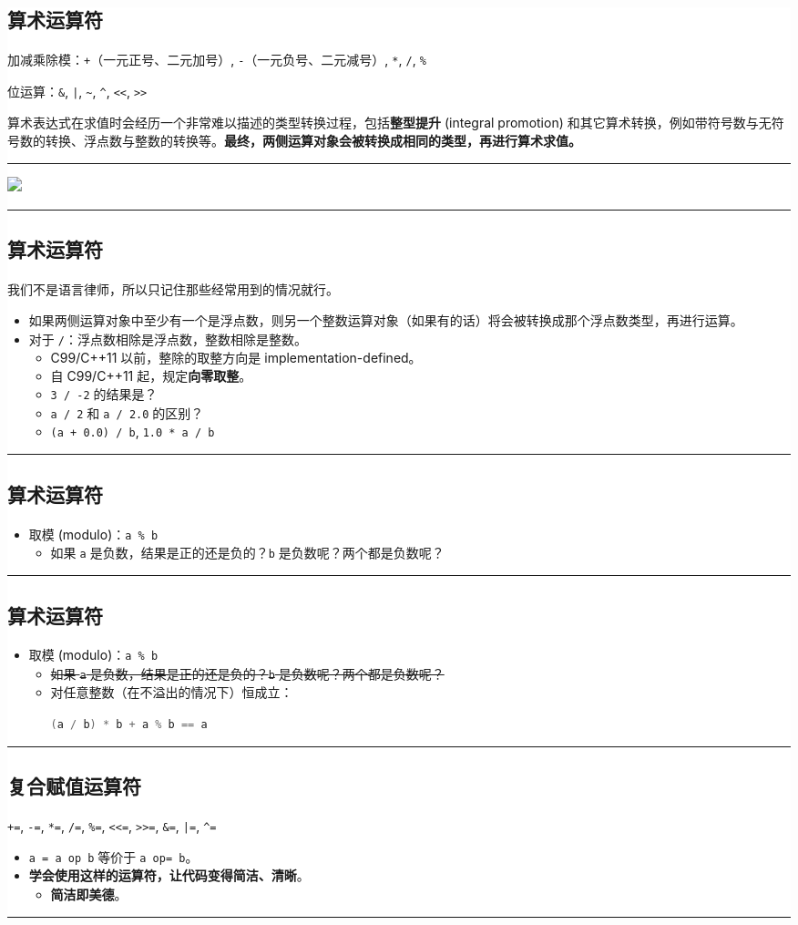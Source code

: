## 算术运算符

加减乘除模：`+`（一元正号、二元加号）, `-`（一元负号、二元减号）, `*`, `/`, `%`

位运算：`&`, `|`, `~`, `^`, `<<`, `>>`

算术表达式在求值时会经历一个非常难以描述的类型转换过程，包括**整型提升** (integral promotion) 和其它算术转换，例如带符号数与无符号数的转换、浮点数与整数的转换等。**最终，两侧运算对象会被转换成相同的类型，再进行算术求值。**

---

![](img/principia_mathematica.png)

---

## 算术运算符

我们不是语言律师，所以只记住那些经常用到的情况就行。

- 如果两侧运算对象中至少有一个是浮点数，则另一个整数运算对象（如果有的话）将会被转换成那个浮点数类型，再进行运算。
- 对于 `/`：浮点数相除是浮点数，整数相除是整数。
  - C99/C++11 以前，整除的取整方向是 implementation-defined。
  - 自 C99/C++11 起，规定**向零取整**。
  - `3 / -2` 的结果是？
  - `a / 2` 和 `a / 2.0` 的区别？
  - `(a + 0.0) / b`, `1.0 * a / b`

---

## 算术运算符

- 取模 (modulo)：`a % b`
  - 如果 `a` 是负数，结果是正的还是负的？`b` 是负数呢？两个都是负数呢？

---

## 算术运算符

- 取模 (modulo)：`a % b`
  - ~~如果 `a` 是负数，结果是正的还是负的？`b` 是负数呢？两个都是负数呢？~~
  - 对任意整数（在不溢出的情况下）恒成立：
    ```c
    (a / b) * b + a % b == a
    ```

---

## 复合赋值运算符

`+=`, `-=`, `*=`, `/=`, `%=`, `<<=`, `>>=`, `&=`, `|=`, `^=`

- `a = a op b` 等价于 `a op= b`。
- **学会使用这样的运算符，让代码变得简洁、清晰**。
  - **简洁即美德**。

---